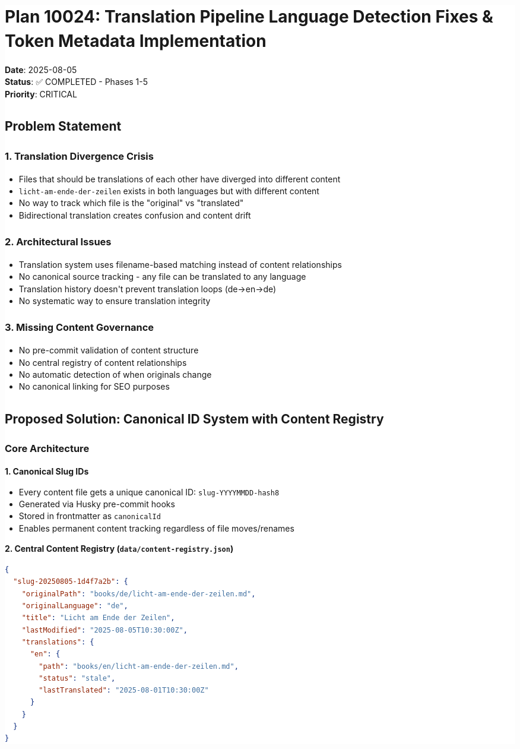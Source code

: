 # Plan 10024: Translation Pipeline Language Detection Fixes & Token Metadata Implementation

**Date**: 2025-08-05  
**Status**: ✅ COMPLETED - Phases 1-5  
**Priority**: CRITICAL

## Problem Statement

### 1. Translation Divergence Crisis

- Files that should be translations of each other have diverged into different content
- `licht-am-ende-der-zeilen` exists in both languages but with different content
- No way to track which file is the "original" vs "translated"
- Bidirectional translation creates confusion and content drift

### 2. Architectural Issues

- Translation system uses filename-based matching instead of content relationships
- No canonical source tracking - any file can be translated to any language
- Translation history doesn't prevent translation loops (de→en→de)
- No systematic way to ensure translation integrity

### 3. Missing Content Governance

- No pre-commit validation of content structure
- No central registry of content relationships
- No automatic detection of when originals change
- No canonical linking for SEO purposes

## Proposed Solution: Canonical ID System with Content Registry

### Core Architecture

**1. Canonical Slug IDs**

- Every content file gets a unique canonical ID: `slug-YYYYMMDD-hash8`
- Generated via Husky pre-commit hooks
- Stored in frontmatter as `canonicalId`
- Enables permanent content tracking regardless of file moves/renames

**2. Central Content Registry (`data/content-registry.json`)**

```json
{
  "slug-20250805-1d4f7a2b": {
    "originalPath": "books/de/licht-am-ende-der-zeilen.md",
    "originalLanguage": "de",
    "title": "Licht am Ende der Zeilen",
    "lastModified": "2025-08-05T10:30:00Z",
    "translations": {
      "en": {
        "path": "books/en/licht-am-ende-der-zeilen.md",
        "status": "stale",
        "lastTranslated": "2025-08-01T10:30:00Z"
      }
    }
  }
}
```

